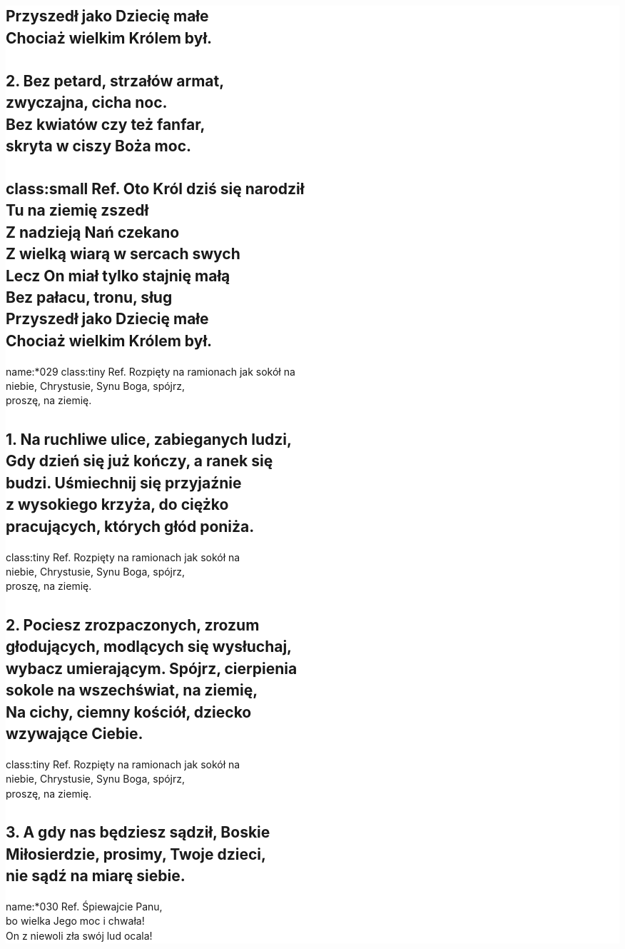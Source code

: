 Przyszedł jako Dziecię małe  
Chociaż wielkim Królem był.  
---
2\. Bez petard, strzałów armat,  
zwyczajna, cicha noc.  
Bez kwiatów czy też fanfar,  
skryta w ciszy Boża moc.  
---
class:small
Ref. Oto Król dziś się narodził  
Tu na ziemię zszedł  
Z nadzieją Nań czekano  
Z wielką wiarą w sercach swych  
Lecz On miał tylko stajnię małą  
Bez pałacu, tronu, sług  
Przyszedł jako Dziecię małe  
Chociaż wielkim Królem był.  
---
name:*029
class:tiny
Ref. Rozpięty na ramionach jak sokół na  
niebie, Chrystusie, Synu Boga, spójrz,  
proszę, na ziemię.  

1\. Na ruchliwe ulice, zabieganych ludzi,  
Gdy dzień się już kończy, a ranek się  
budzi. Uśmiechnij się przyjaźnie  
z wysokiego krzyża, do ciężko  
pracujących, których głód poniża.  
---
class:tiny
Ref. Rozpięty na ramionach jak sokół na  
niebie, Chrystusie, Synu Boga, spójrz,  
proszę, na ziemię.  

2\. Pociesz zrozpaczonych, zrozum  
głodujących, modlących się wysłuchaj,  
wybacz umierającym. Spójrz, cierpienia  
sokole na wszechświat, na ziemię,  
Na cichy, ciemny kościół, dziecko  
wzywające Ciebie.  
---
class:tiny
Ref. Rozpięty na ramionach jak sokół na  
niebie, Chrystusie, Synu Boga, spójrz,  
proszę, na ziemię.  

3\. A gdy nas będziesz sądził, Boskie  
Miłosierdzie, prosimy, Twoje dzieci,  
nie sądź na miarę siebie.  
---
name:*030
Ref. Śpiewajcie Panu,  
bo wielka Jego moc i chwała!  
On z niewoli zła swój lud ocala!  
  